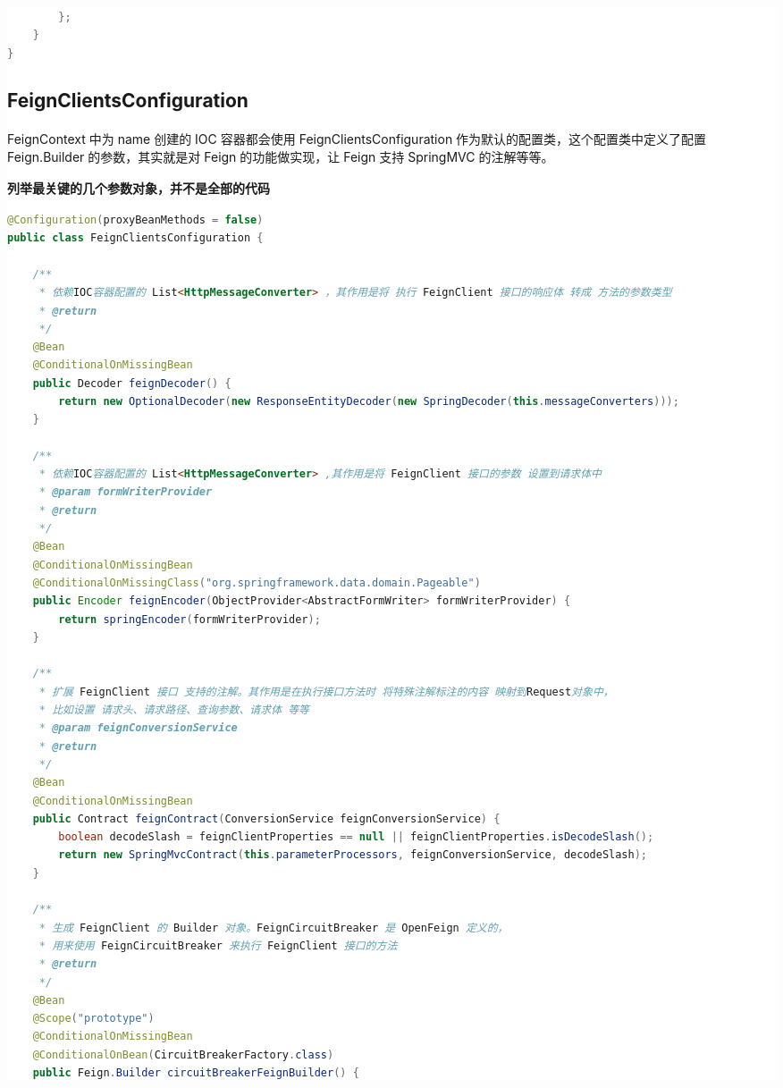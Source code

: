```java
        };
    }
}
```

## FeignClientsConfiguration

FeignContext 中为 name 创建的 IOC 容器都会使用 FeignClientsConfiguration 作为默认的配置类，这个配置类中定义了配置 Feign.Builder 的参数，其实就是对 Feign 的功能做实现，让 Feign 支持 SpringMVC 的注解等等。

**列举最关键的几个参数对象，并不是全部的代码**

```java
@Configuration(proxyBeanMethods = false)
public class FeignClientsConfiguration {

    /**
     * 依赖IOC容器配置的 List<HttpMessageConverter> ，其作用是将 执行 FeignClient 接口的响应体 转成 方法的参数类型
     * @return
     */
    @Bean
    @ConditionalOnMissingBean
    public Decoder feignDecoder() {
        return new OptionalDecoder(new ResponseEntityDecoder(new SpringDecoder(this.messageConverters)));
    }

    /**
     * 依赖IOC容器配置的 List<HttpMessageConverter> ,其作用是将 FeignClient 接口的参数 设置到请求体中
     * @param formWriterProvider
     * @return
     */
    @Bean
    @ConditionalOnMissingBean
    @ConditionalOnMissingClass("org.springframework.data.domain.Pageable")
    public Encoder feignEncoder(ObjectProvider<AbstractFormWriter> formWriterProvider) {
        return springEncoder(formWriterProvider);
    }

    /**
     * 扩展 FeignClient 接口 支持的注解。其作用是在执行接口方法时 将特殊注解标注的内容 映射到Request对象中，
     * 比如设置 请求头、请求路径、查询参数、请求体 等等
     * @param feignConversionService
     * @return
     */
    @Bean
    @ConditionalOnMissingBean
    public Contract feignContract(ConversionService feignConversionService) {
        boolean decodeSlash = feignClientProperties == null || feignClientProperties.isDecodeSlash();
        return new SpringMvcContract(this.parameterProcessors, feignConversionService, decodeSlash);
    }

    /**
     * 生成 FeignClient 的 Builder 对象。FeignCircuitBreaker 是 OpenFeign 定义的，
     * 用来使用 FeignCircuitBreaker 来执行 FeignClient 接口的方法
     * @return
     */
    @Bean
    @Scope("prototype")
    @ConditionalOnMissingBean
    @ConditionalOnBean(CircuitBreakerFactory.class)
    public Feign.Builder circuitBreakerFeignBuilder() {
```